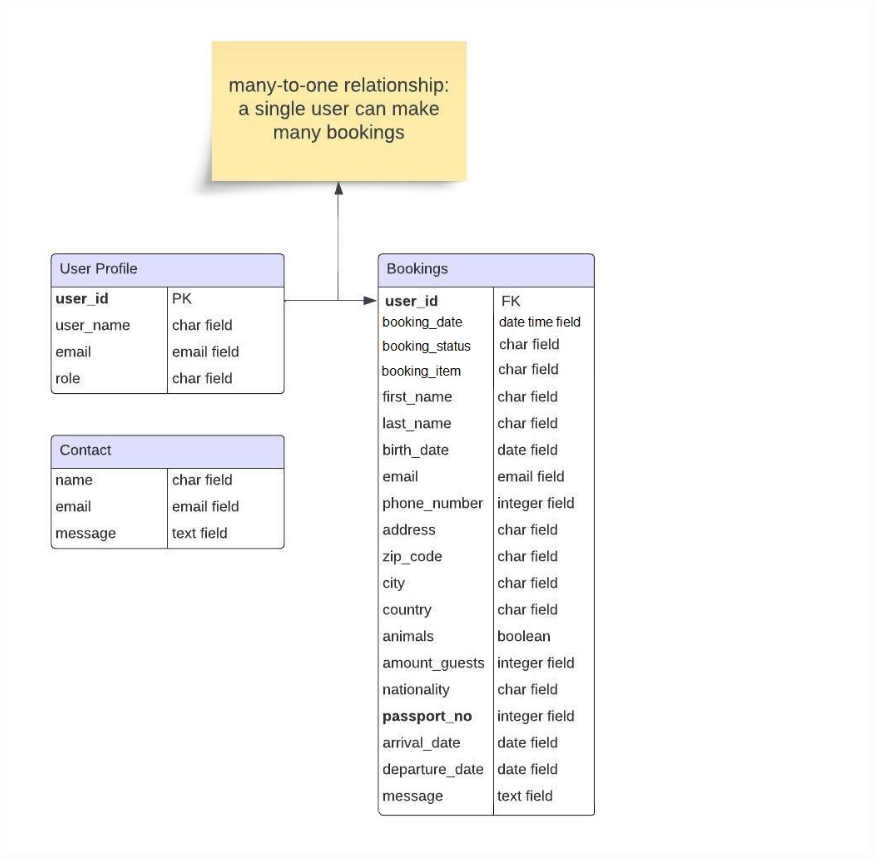 <img src="static/readme-assets/erd.jpeg" style="height:60rem;width:45rem;" alt="Entity Relationship Diagram">  
